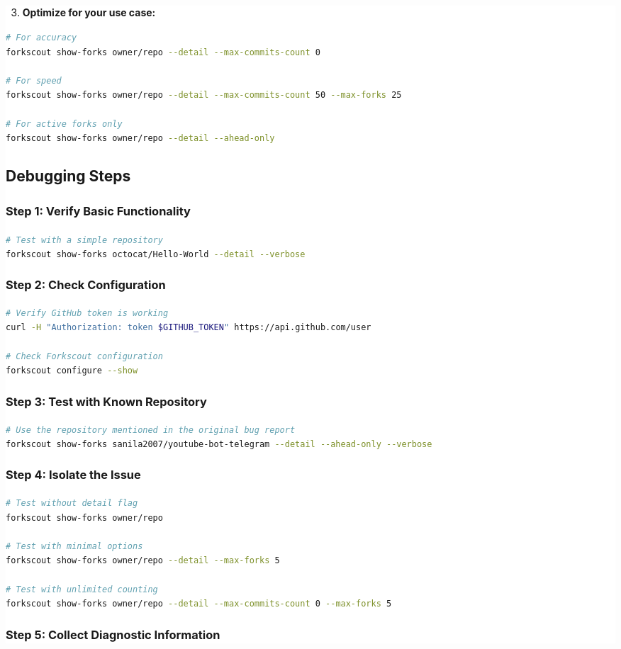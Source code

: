 3. **Optimize for your use case:**
```bash
# For accuracy
forkscout show-forks owner/repo --detail --max-commits-count 0

# For speed
forkscout show-forks owner/repo --detail --max-commits-count 50 --max-forks 25

# For active forks only
forkscout show-forks owner/repo --detail --ahead-only
```

## Debugging Steps

### Step 1: Verify Basic Functionality

```bash
# Test with a simple repository
forkscout show-forks octocat/Hello-World --detail --verbose
```

### Step 2: Check Configuration

```bash
# Verify GitHub token is working
curl -H "Authorization: token $GITHUB_TOKEN" https://api.github.com/user

# Check Forkscout configuration
forkscout configure --show
```

### Step 3: Test with Known Repository

```bash
# Use the repository mentioned in the original bug report
forkscout show-forks sanila2007/youtube-bot-telegram --detail --ahead-only --verbose
```

### Step 4: Isolate the Issue

```bash
# Test without detail flag
forkscout show-forks owner/repo

# Test with minimal options
forkscout show-forks owner/repo --detail --max-forks 5

# Test with unlimited counting
forkscout show-forks owner/repo --detail --max-commits-count 0 --max-forks 5
```

### Step 5: Collect Diagnostic Information
